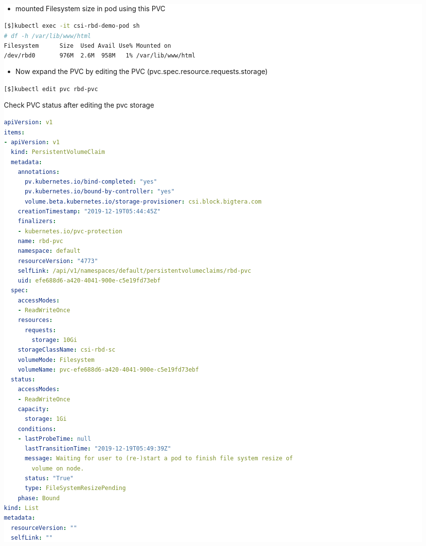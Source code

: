 
- mounted Filesystem size in pod using this PVC

```bash
[$]kubectl exec -it csi-rbd-demo-pod sh
# df -h /var/lib/www/html
Filesystem      Size  Used Avail Use% Mounted on
/dev/rbd0       976M  2.6M  958M   1% /var/lib/www/html
```

- Now expand the PVC by editing the PVC (pvc.spec.resource.requests.storage)

```bash
[$]kubectl edit pvc rbd-pvc
```

Check PVC status after editing the pvc storage

```yaml
apiVersion: v1
items:
- apiVersion: v1
  kind: PersistentVolumeClaim
  metadata:
    annotations:
      pv.kubernetes.io/bind-completed: "yes"
      pv.kubernetes.io/bound-by-controller: "yes"
      volume.beta.kubernetes.io/storage-provisioner: csi.block.bigtera.com
    creationTimestamp: "2019-12-19T05:44:45Z"
    finalizers:
    - kubernetes.io/pvc-protection
    name: rbd-pvc
    namespace: default
    resourceVersion: "4773"
    selfLink: /api/v1/namespaces/default/persistentvolumeclaims/rbd-pvc
    uid: efe688d6-a420-4041-900e-c5e19fd73ebf
  spec:
    accessModes:
    - ReadWriteOnce
    resources:
      requests:
        storage: 10Gi
    storageClassName: csi-rbd-sc
    volumeMode: Filesystem
    volumeName: pvc-efe688d6-a420-4041-900e-c5e19fd73ebf
  status:
    accessModes:
    - ReadWriteOnce
    capacity:
      storage: 1Gi
    conditions:
    - lastProbeTime: null
      lastTransitionTime: "2019-12-19T05:49:39Z"
      message: Waiting for user to (re-)start a pod to finish file system resize of
        volume on node.
      status: "True"
      type: FileSystemResizePending
    phase: Bound
kind: List
metadata:
  resourceVersion: ""
  selfLink: ""
```
